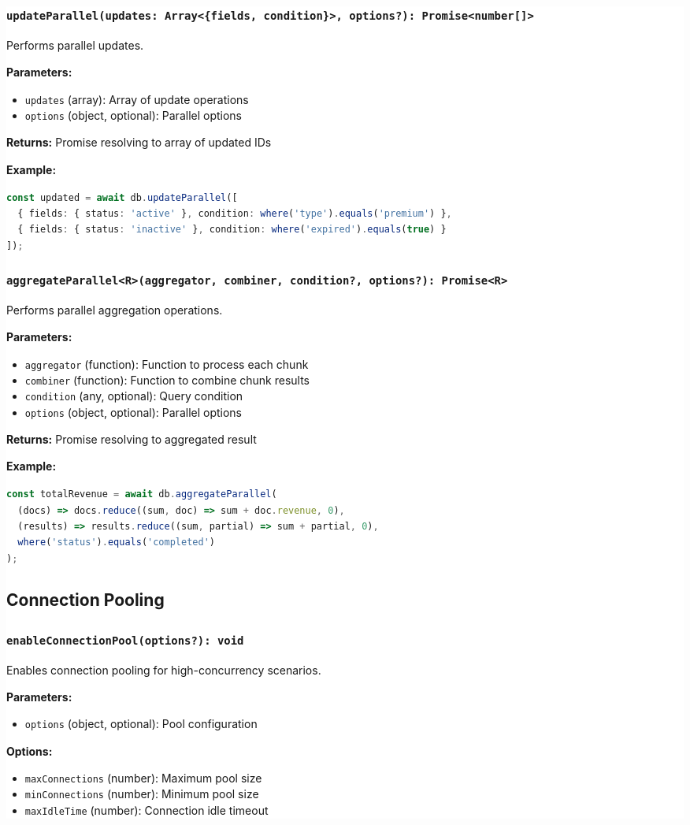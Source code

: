### `updateParallel(updates: Array<{fields, condition}>, options?): Promise<number[]>`

Performs parallel updates.

**Parameters:**
- `updates` (array): Array of update operations
- `options` (object, optional): Parallel options

**Returns:** Promise resolving to array of updated IDs

**Example:**
```typescript
const updated = await db.updateParallel([
  { fields: { status: 'active' }, condition: where('type').equals('premium') },
  { fields: { status: 'inactive' }, condition: where('expired').equals(true) }
]);
```

### `aggregateParallel<R>(aggregator, combiner, condition?, options?): Promise<R>`

Performs parallel aggregation operations.

**Parameters:**
- `aggregator` (function): Function to process each chunk
- `combiner` (function): Function to combine chunk results
- `condition` (any, optional): Query condition
- `options` (object, optional): Parallel options

**Returns:** Promise resolving to aggregated result

**Example:**
```typescript
const totalRevenue = await db.aggregateParallel(
  (docs) => docs.reduce((sum, doc) => sum + doc.revenue, 0),
  (results) => results.reduce((sum, partial) => sum + partial, 0),
  where('status').equals('completed')
);
```

## Connection Pooling

### `enableConnectionPool(options?): void`

Enables connection pooling for high-concurrency scenarios.

**Parameters:**
- `options` (object, optional): Pool configuration

**Options:**
- `maxConnections` (number): Maximum pool size
- `minConnections` (number): Minimum pool size
- `maxIdleTime` (number): Connection idle timeout
